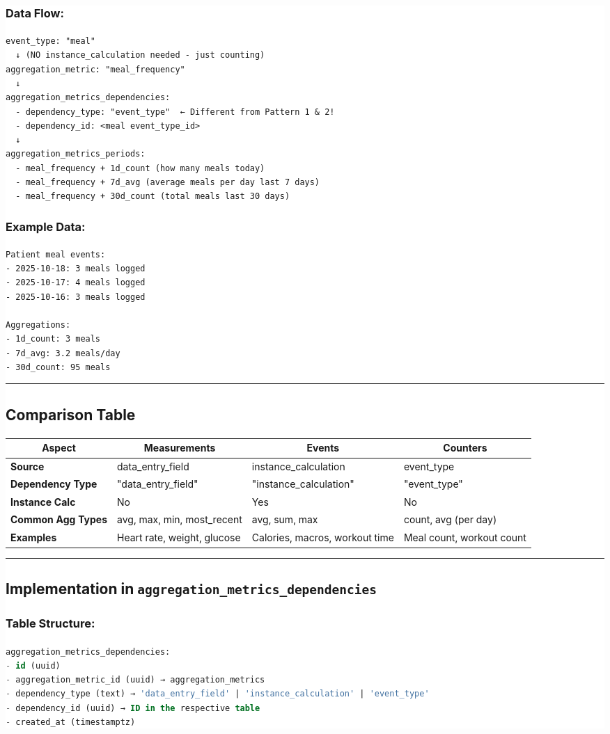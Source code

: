 ### Data Flow:
```
event_type: "meal"
  ↓ (NO instance_calculation needed - just counting)
aggregation_metric: "meal_frequency"
  ↓
aggregation_metrics_dependencies:
  - dependency_type: "event_type"  ← Different from Pattern 1 & 2!
  - dependency_id: <meal event_type_id>
  ↓
aggregation_metrics_periods:
  - meal_frequency + 1d_count (how many meals today)
  - meal_frequency + 7d_avg (average meals per day last 7 days)
  - meal_frequency + 30d_count (total meals last 30 days)
```

### Example Data:
```
Patient meal events:
- 2025-10-18: 3 meals logged
- 2025-10-17: 4 meals logged
- 2025-10-16: 3 meals logged

Aggregations:
- 1d_count: 3 meals
- 7d_avg: 3.2 meals/day
- 30d_count: 95 meals
```

---

## Comparison Table

| Aspect | Measurements | Events | Counters |
|--------|-------------|--------|----------|
| **Source** | data_entry_field | instance_calculation | event_type |
| **Dependency Type** | "data_entry_field" | "instance_calculation" | "event_type" |
| **Instance Calc** | No | Yes | No |
| **Common Agg Types** | avg, max, min, most_recent | avg, sum, max | count, avg (per day) |
| **Examples** | Heart rate, weight, glucose | Calories, macros, workout time | Meal count, workout count |

---

## Implementation in `aggregation_metrics_dependencies`

### Table Structure:
```sql
aggregation_metrics_dependencies:
- id (uuid)
- aggregation_metric_id (uuid) → aggregation_metrics
- dependency_type (text) → 'data_entry_field' | 'instance_calculation' | 'event_type'
- dependency_id (uuid) → ID in the respective table
- created_at (timestamptz)
```
